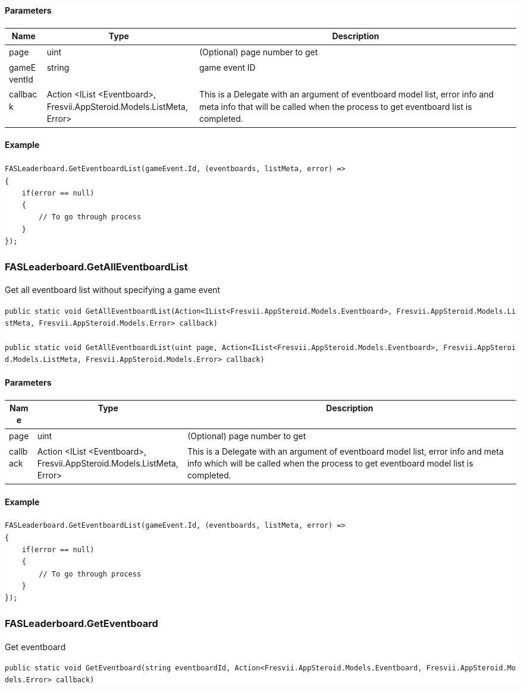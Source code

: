 #### Parameters
|Name|Type|Description|
|------|------|-----|
|page|uint|(Optional) page number to get|
|gameEventId|string|game event ID|
|callback|Action \<IList \<Eventboard>,  Fresvii.AppSteroid.Models.ListMeta, Error>|This is a Delegate with an argument of eventboard model list, error info and meta info that will be called when the process to get eventboard list is completed.|

#### Example

    FASLeaderboard.GetEventboardList(gameEvent.Id, (eventboards, listMeta, error) =>
    {
        if(error == null)
        {
            // To go through process
        }
    });

### <a name ="FASLeaderboard.GetAllEventboardList">FASLeaderboard.GetAllEventboardList</a>

Get all eventboard list without specifying a game event

    public static void GetAllEventboardList(Action<IList<Fresvii.AppSteroid.Models.Eventboard>, Fresvii.AppSteroid.Models.ListMeta, Fresvii.AppSteroid.Models.Error> callback)

    public static void GetAllEventboardList(uint page, Action<IList<Fresvii.AppSteroid.Models.Eventboard>, Fresvii.AppSteroid.Models.ListMeta, Fresvii.AppSteroid.Models.Error> callback)    

#### Parameters
|Name|Type|Description|
|------|------|-----|
|page|uint|(Optional) page number to get|
|callback|Action \<IList \<Eventboard>,  Fresvii.AppSteroid.Models.ListMeta, Error>|This is a Delegate with an argument of eventboard model list, error info and meta info which will be called when the process to get eventboard model list is completed.|

#### Example

    FASLeaderboard.GetEventboardList(gameEvent.Id, (eventboards, listMeta, error) =>
    {
        if(error == null)
        {
            // To go through process
        }
    });


### <a name ="FASLeaderboard.GetEventboard">FASLeaderboard.GetEventboard</a>

Get eventboard

    public static void GetEventboard(string eventboardId, Action<Fresvii.AppSteroid.Models.Eventboard, Fresvii.AppSteroid.Models.Error> callback)
    